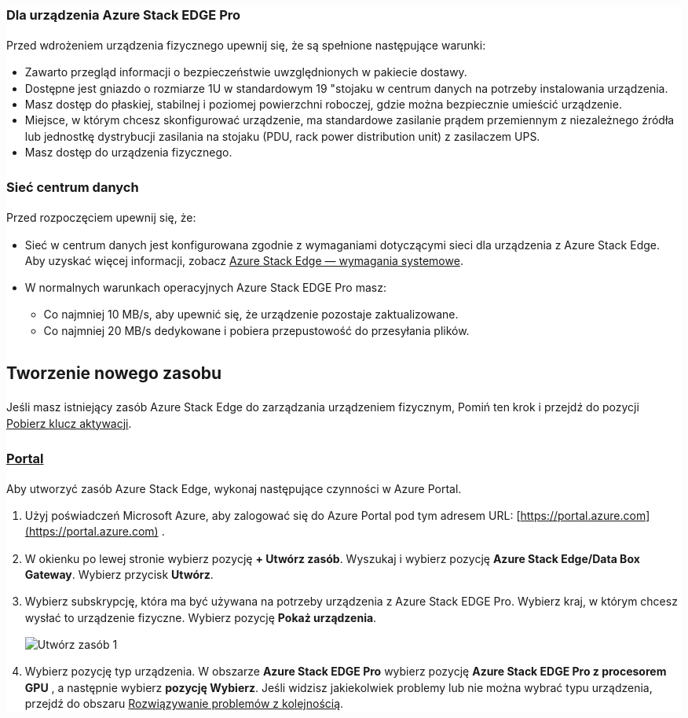 
### <a name="for-the-azure-stack-edge-pro-device"></a>Dla urządzenia Azure Stack EDGE Pro

Przed wdrożeniem urządzenia fizycznego upewnij się, że są spełnione następujące warunki:

- Zawarto przegląd informacji o bezpieczeństwie uwzględnionych w pakiecie dostawy.
- Dostępne jest gniazdo o rozmiarze 1U w standardowym 19 "stojaku w centrum danych na potrzeby instalowania urządzenia.
- Masz dostęp do płaskiej, stabilnej i poziomej powierzchni roboczej, gdzie można bezpiecznie umieścić urządzenie.
- Miejsce, w którym chcesz skonfigurować urządzenie, ma standardowe zasilanie prądem przemiennym z niezależnego źródła lub jednostkę dystrybucji zasilania na stojaku (PDU, rack power distribution unit) z zasilaczem UPS.
- Masz dostęp do urządzenia fizycznego.


### <a name="for-the-datacenter-network"></a>Sieć centrum danych

Przed rozpoczęciem upewnij się, że:

- Sieć w centrum danych jest konfigurowana zgodnie z wymaganiami dotyczącymi sieci dla urządzenia z Azure Stack Edge. Aby uzyskać więcej informacji, zobacz [Azure Stack Edge — wymagania systemowe](azure-stack-edge-system-requirements.md).

- W normalnych warunkach operacyjnych Azure Stack EDGE Pro masz:

    - Co najmniej 10 MB/s, aby upewnić się, że urządzenie pozostaje zaktualizowane.
    - Co najmniej 20 MB/s dedykowane i pobiera przepustowość do przesyłania plików.

## <a name="create-a-new-resource"></a>Tworzenie nowego zasobu

Jeśli masz istniejący zasób Azure Stack Edge do zarządzania urządzeniem fizycznym, Pomiń ten krok i przejdź do pozycji [Pobierz klucz aktywacji](#get-the-activation-key).

### <a name="portal"></a>[Portal](#tab/azure-portal)

Aby utworzyć zasób Azure Stack Edge, wykonaj następujące czynności w Azure Portal.

1. Użyj poświadczeń Microsoft Azure, aby zalogować się do Azure Portal pod tym adresem URL: [https://portal.azure.com](https://portal.azure.com) .

2. W okienku po lewej stronie wybierz pozycję **+ Utwórz zasób**. Wyszukaj i wybierz pozycję **Azure Stack Edge/Data Box Gateway**. Wybierz przycisk **Utwórz**. 

3. Wybierz subskrypcję, która ma być używana na potrzeby urządzenia z Azure Stack EDGE Pro. Wybierz kraj, w którym chcesz wysłać to urządzenie fizyczne. Wybierz pozycję **Pokaż urządzenia**.

    ![Utwórz zasób 1](media/azure-stack-edge-gpu-deploy-prep/create-resource-1.png)

4. Wybierz pozycję typ urządzenia. W obszarze **Azure Stack EDGE Pro** wybierz pozycję **Azure Stack EDGE Pro z procesorem GPU** , a następnie wybierz **pozycję Wybierz**. Jeśli widzisz jakiekolwiek problemy lub nie można wybrać typu urządzenia, przejdź do obszaru [Rozwiązywanie problemów z kolejnością](azure-stack-edge-troubleshoot-ordering.md).
